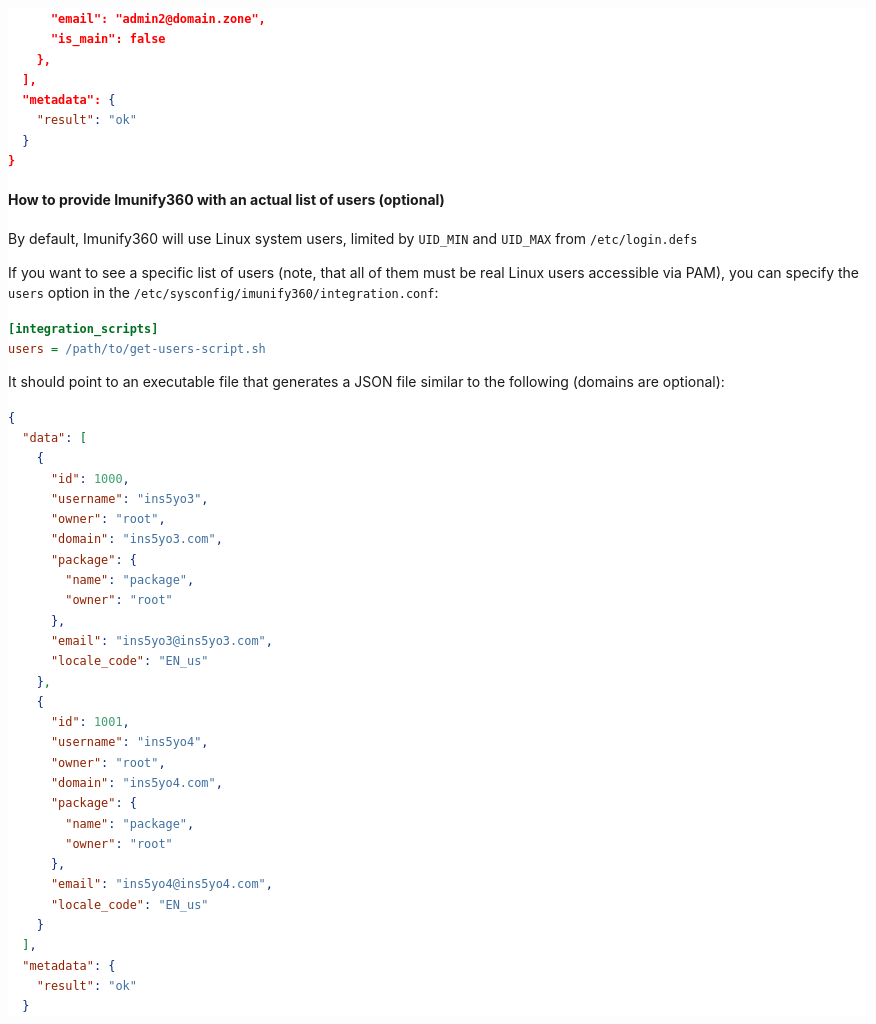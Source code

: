 ``` json
      "email": "admin2@domain.zone",
      "is_main": false
    },
  ],
  "metadata": {
    "result": "ok"
  }
}
```
</div>

#### How to provide Imunify360 with an actual list of users (optional)

By default, Imunify360 will use Linux system users, limited
by <span class="notranslate">`UID_MIN`</span> and <span class="notranslate">`UID_MAX`</span> from <span class="notranslate">`/etc/login.defs`</span>

If you want to see a specific list of users (note, that all of them
must be real Linux users accessible via PAM), you can specify the
<span class="notranslate">`users`</span> option in the <span class="notranslate">`/etc/sysconfig/imunify360/integration.conf`</span>:

<div class="notranslate">

``` ini
[integration_scripts]
users = /path/to/get-users-script.sh
```
</div>

It should point to an executable file that generates a JSON file similar to the following (domains are optional):

<div class="notranslate">

``` json
{
  "data": [
    {
      "id": 1000,
      "username": "ins5yo3",
      "owner": "root",
      "domain": "ins5yo3.com",
      "package": {
        "name": "package",
        "owner": "root"
      },
      "email": "ins5yo3@ins5yo3.com",
      "locale_code": "EN_us"
    },
    {
      "id": 1001,
      "username": "ins5yo4",
      "owner": "root",
      "domain": "ins5yo4.com",
      "package": {
        "name": "package",
        "owner": "root"
      },
      "email": "ins5yo4@ins5yo4.com",
      "locale_code": "EN_us"
    }
  ],
  "metadata": {
    "result": "ok"
  }
```